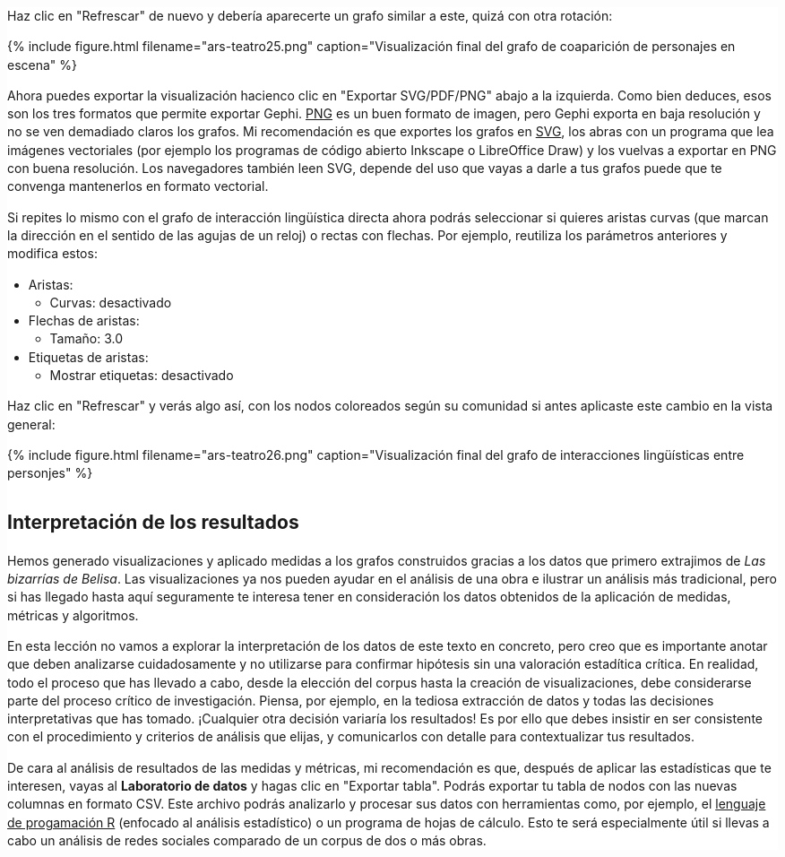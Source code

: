 Haz clic en "Refrescar" de nuevo y debería aparecerte un grafo similar a este, quizá con otra rotación:

{% include figure.html filename="ars-teatro25.png" caption="Visualización final del grafo de coaparición de personajes en escena" %}

Ahora puedes exportar la visualización hacienco clic en "Exportar SVG/PDF/PNG" abajo a la izquierda. Como bien deduces, esos son los tres formatos que permite exportar Gephi. [PNG](https://es.wikipedia.org/wiki/Portable_Network_Graphics) es un buen formato de imagen, pero Gephi exporta en baja resolución y no se ven demadiado claros los grafos. Mi recomendación es que exportes los grafos en [SVG](https://es.wikipedia.org/wiki/Gr%C3%A1ficos_vectoriales_escalables), los abras con un programa que lea imágenes vectoriales (por ejemplo los programas de código abierto Inkscape o LibreOffice Draw) y los vuelvas a exportar en PNG con buena resolución. Los navegadores también leen SVG, depende del uso que vayas a darle a tus grafos puede que te convenga mantenerlos en formato vectorial.

Si repites lo mismo con el grafo de interacción lingüística directa ahora podrás seleccionar si quieres aristas curvas (que marcan la dirección en el sentido de las agujas de un reloj) o rectas con flechas. Por ejemplo, reutiliza los parámetros anteriores y modifica estos:
- Aristas:
  - Curvas: desactivado
- Flechas de aristas:
  - Tamaño: 3.0
- Etiquetas de aristas:
  - Mostrar etiquetas: desactivado

Haz clic en "Refrescar" y verás algo así, con los nodos coloreados según su comunidad si antes aplicaste este cambio en la vista general:

{% include figure.html filename="ars-teatro26.png" caption="Visualización final del grafo de interacciones lingüísticas entre personjes" %}

## Interpretación de los resultados
Hemos generado visualizaciones y aplicado medidas a los grafos construidos gracias a los datos que primero extrajimos de *Las bizarrías de Belisa*. Las visualizaciones ya nos pueden ayudar en el análisis de una obra e ilustrar un análisis más tradicional, pero si has llegado hasta aquí seguramente te interesa tener en consideración los datos obtenidos de la aplicación de medidas, métricas y algoritmos.

En esta lección no vamos a explorar la interpretación de los datos de este texto en concreto, pero creo que es importante anotar que deben analizarse cuidadosamente y no utilizarse para confirmar hipótesis sin una valoración estadítica crítica. En realidad, todo el proceso que has llevado a cabo, desde la elección del corpus hasta la creación de visualizaciones, debe considerarse parte del proceso crítico de investigación. Piensa, por ejemplo, en la tediosa extracción de datos y todas las decisiones interpretativas que has tomado. ¡Cualquier otra decisión variaría los resultados! Es por ello que debes insistir en ser consistente con el procedimiento y criterios de análisis que elijas, y comunicarlos con detalle para contextualizar tus resultados.

De cara al análisis de resultados de las medidas y métricas, mi recomendación es que, después de aplicar las estadísticas que te interesen, vayas al **Laboratorio de datos** y hagas clic en "Exportar tabla". Podrás exportar tu tabla de nodos con las nuevas columnas en formato CSV. Este archivo podrás analizarlo y procesar sus datos con herramientas como, por ejemplo, el [lenguaje de progamación R](https://es.wikipedia.org/wiki/R_(lenguaje_de_programaci%C3%B3n)) (enfocado al análisis estadístico) o un programa de hojas de cálculo. Esto te será especialmente útil si llevas a cabo un análisis de redes sociales comparado de un corpus de dos o más obras.
